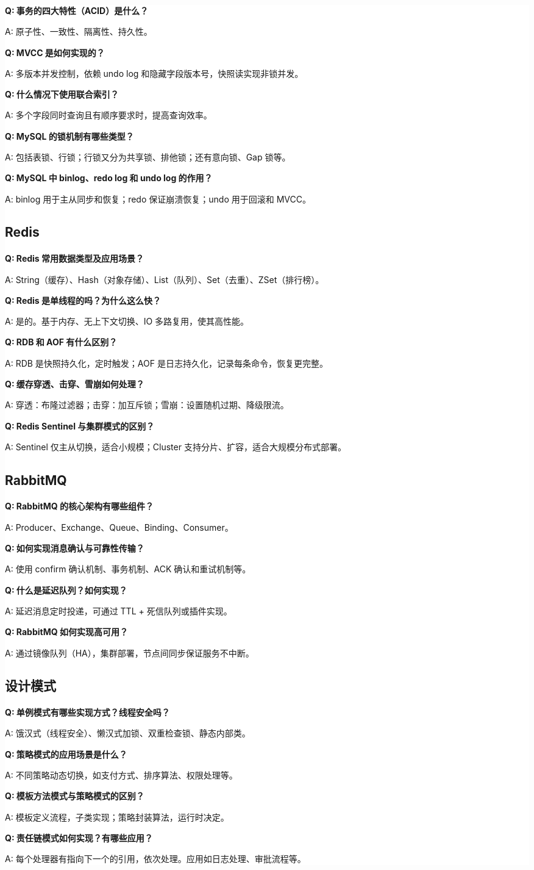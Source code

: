 **Q: 事务的四大特性（ACID）是什么？**

A: 原子性、一致性、隔离性、持久性。

**Q: MVCC 是如何实现的？**

A: 多版本并发控制，依赖 undo log 和隐藏字段版本号，快照读实现非锁并发。

**Q: 什么情况下使用联合索引？**

A: 多个字段同时查询且有顺序要求时，提高查询效率。

**Q: MySQL 的锁机制有哪些类型？**

A: 包括表锁、行锁；行锁又分为共享锁、排他锁；还有意向锁、Gap 锁等。

**Q: MySQL 中 binlog、redo log 和 undo log 的作用？**

A: binlog 用于主从同步和恢复；redo 保证崩溃恢复；undo 用于回滚和 MVCC。

## Redis

**Q: Redis 常用数据类型及应用场景？**

A: String（缓存）、Hash（对象存储）、List（队列）、Set（去重）、ZSet（排行榜）。

**Q: Redis 是单线程的吗？为什么这么快？**

A: 是的。基于内存、无上下文切换、IO 多路复用，使其高性能。

**Q: RDB 和 AOF 有什么区别？**

A: RDB 是快照持久化，定时触发；AOF 是日志持久化，记录每条命令，恢复更完整。

**Q: 缓存穿透、击穿、雪崩如何处理？**

A: 穿透：布隆过滤器；击穿：加互斥锁；雪崩：设置随机过期、降级限流。

**Q: Redis Sentinel 与集群模式的区别？**

A: Sentinel 仅主从切换，适合小规模；Cluster 支持分片、扩容，适合大规模分布式部署。

## RabbitMQ

**Q: RabbitMQ 的核心架构有哪些组件？**

A: Producer、Exchange、Queue、Binding、Consumer。

**Q: 如何实现消息确认与可靠性传输？**

A: 使用 confirm 确认机制、事务机制、ACK 确认和重试机制等。

**Q: 什么是延迟队列？如何实现？**

A: 延迟消息定时投递，可通过 TTL + 死信队列或插件实现。

**Q: RabbitMQ 如何实现高可用？**

A: 通过镜像队列（HA），集群部署，节点间同步保证服务不中断。

## 设计模式

**Q: 单例模式有哪些实现方式？线程安全吗？**

A: 饿汉式（线程安全）、懒汉式加锁、双重检查锁、静态内部类。

**Q: 策略模式的应用场景是什么？**

A: 不同策略动态切换，如支付方式、排序算法、权限处理等。

**Q: 模板方法模式与策略模式的区别？**

A: 模板定义流程，子类实现；策略封装算法，运行时决定。

**Q: 责任链模式如何实现？有哪些应用？**

A: 每个处理器有指向下一个的引用，依次处理。应用如日志处理、审批流程等。
